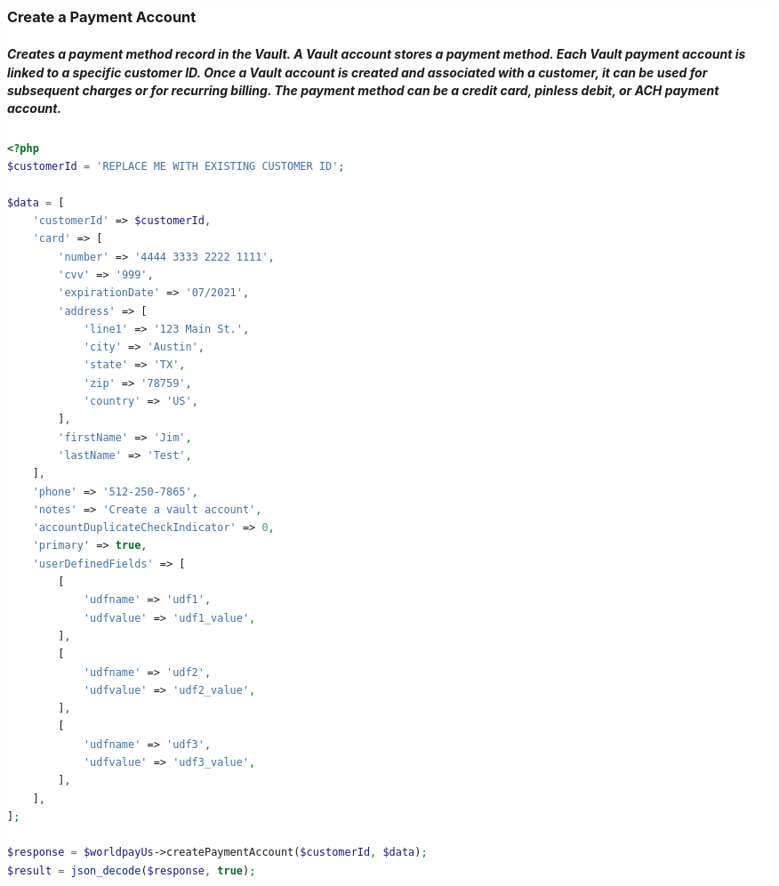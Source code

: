 ### Create a Payment Account
##### Creates a payment method record in the Vault. A Vault account stores a payment method. Each Vault payment account is linked to a specific customer ID. Once a Vault account is created and associated with a customer, it can be used for subsequent charges or for recurring billing. The payment method can be a credit card, pinless debit, or ACH payment account.
```php
<?php 
$customerId = 'REPLACE ME WITH EXISTING CUSTOMER ID';

$data = [
    'customerId' => $customerId,
    'card' => [
        'number' => '4444 3333 2222 1111',
        'cvv' => '999',
        'expirationDate' => '07/2021',
        'address' => [
            'line1' => '123 Main St.',
            'city' => 'Austin',
            'state' => 'TX',
            'zip' => '78759',
            'country' => 'US',
        ],
        'firstName' => 'Jim',
        'lastName' => 'Test',
    ],
    'phone' => '512-250-7865',
    'notes' => 'Create a vault account',
    'accountDuplicateCheckIndicator' => 0,
    'primary' => true,
    'userDefinedFields' => [
        [
            'udfname' => 'udf1',
            'udfvalue' => 'udf1_value',
        ],
        [
            'udfname' => 'udf2',
            'udfvalue' => 'udf2_value',
        ],
        [
            'udfname' => 'udf3',
            'udfvalue' => 'udf3_value',
        ],
    ],
];

$response = $worldpayUs->createPaymentAccount($customerId, $data);
$result = json_decode($response, true);
```

